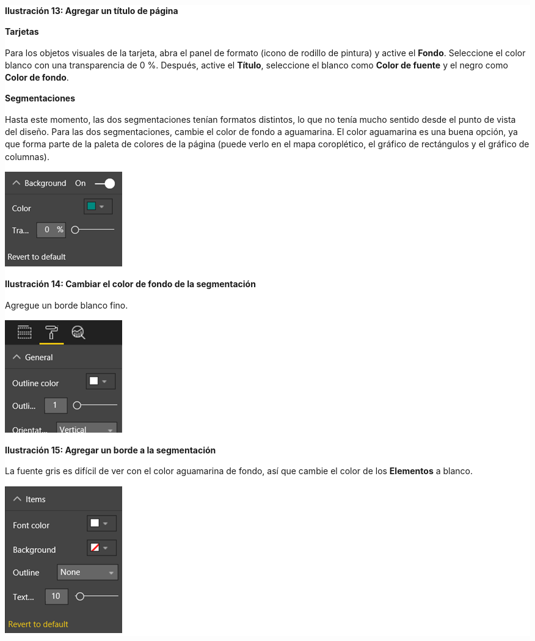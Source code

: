 **Ilustración 13: Agregar un título de página**

**Tarjetas**

Para los objetos visuales de la tarjeta, abra el panel de formato (icono de rodillo de pintura) y active el **Fondo**. Seleccione el color blanco con una transparencia de 0 %. Después, active el **Título**, seleccione el blanco como **Color de fuente** y el negro como **Color de fondo**.

**Segmentaciones**

Hasta este momento, las dos segmentaciones tenían formatos distintos, lo que no tenía mucho sentido desde el punto de vista del diseño. Para las dos segmentaciones, cambie el color de fondo a aguamarina.  El color aguamarina es una buena opción, ya que forma parte de la paleta de colores de la página (puede verlo en el mapa coroplético, el gráfico de rectángulos y el gráfico de columnas).

![](media/power-bi-visualization-best-practices/power-bi-slicer-background.png)

**Ilustración 14: Cambiar el color de fondo de la segmentación**

Agregue un borde blanco fino.

![](media/power-bi-visualization-best-practices/power-bi-slicer-outline.png)

**Ilustración 15: Agregar un borde a la segmentación**

La fuente gris es difícil de ver con el color aguamarina de fondo, así que cambie el color de los **Elementos** a blanco.

![](media/power-bi-visualization-best-practices/power-bi-slicer-items.png)
